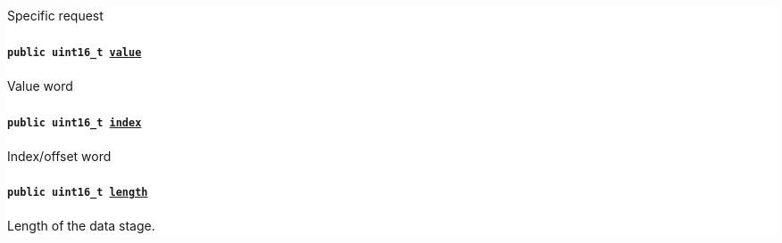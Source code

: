 Specific request

#### `public uint16_t `[`value`](#structusb__setup__t_1a52e9eccede95178a355cfec571aedda5) 

Value word

#### `public uint16_t `[`index`](#structusb__setup__t_1a6297ecb0019cda826467aca83b65fa9f) 

Index/offset word

#### `public uint16_t `[`length`](#structusb__setup__t_1a9f8e190cb870f1590df0a702946ad8d2) 

Length of the data stage.

